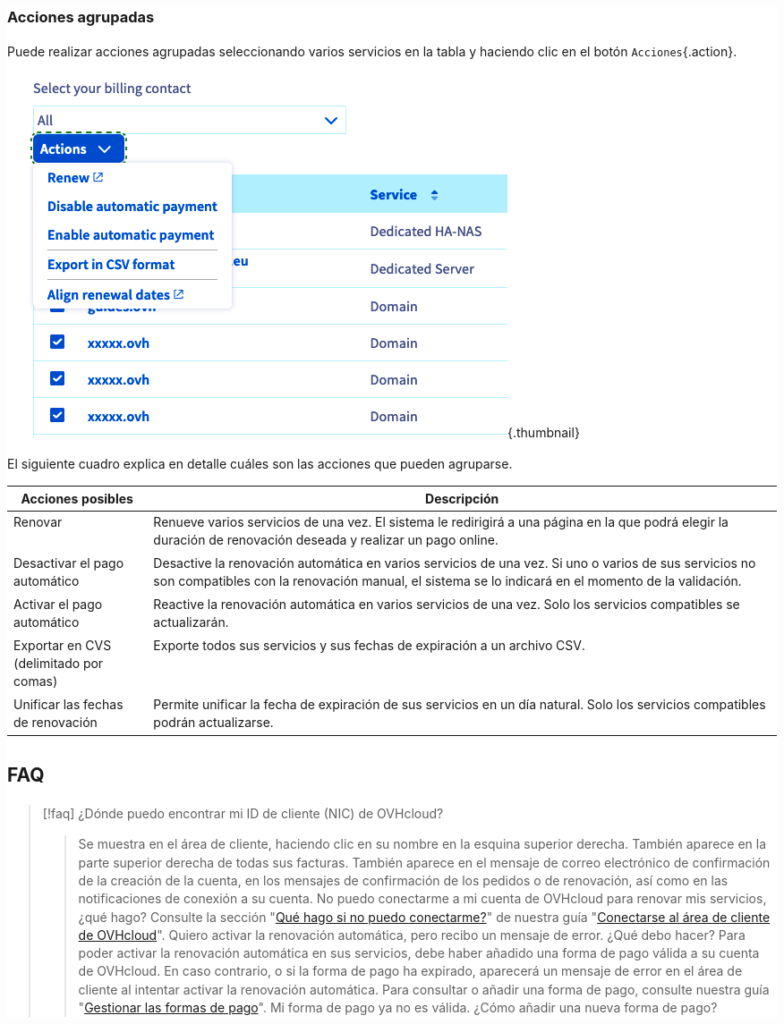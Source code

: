 >>

<a name="group-actions"></a>

### Acciones agrupadas

Puede realizar acciones agrupadas seleccionando varios servicios en la tabla y haciendo clic en el botón `Acciones`{.action}.

![acciones agrupadas](/pages/assets/screens/control_panel/product-selection/right-column/products-and-services/batch-actions-en.png){.thumbnail}

El siguiente cuadro explica en detalle cuáles son las acciones que pueden agruparse.

|Acciones posibles|Descripción|
|---|---|
|Renovar|Renueve varios servicios de una vez. El sistema le redirigirá a una página en la que podrá elegir la duración de renovación deseada y realizar un pago online.|
|Desactivar el pago automático|Desactive la renovación automática en varios servicios de una vez. Si uno o varios de sus servicios no son compatibles con la renovación manual, el sistema se lo indicará en el momento de la validación.|
|Activar el pago automático|Reactive la renovación automática en varios servicios de una vez. Solo los servicios compatibles se actualizarán.|
|Exportar en CVS (delimitado por comas)|Exporte todos sus servicios y sus fechas de expiración a un archivo CSV.|
|Unificar las fechas de renovación|Permite unificar la fecha de expiración de sus servicios en un día natural. Solo los servicios compatibles podrán actualizarse.|

## FAQ

> [!faq]
> ¿Dónde puedo encontrar mi ID de cliente (NIC) de OVHcloud?
>> Se muestra en el área de cliente, haciendo clic en su nombre en la esquina superior derecha. También aparece en la parte superior derecha de todas sus facturas. También aparece en el mensaje de correo electrónico de confirmación de la creación de la cuenta, en los mensajes de confirmación de los pedidos o de renovación, así como en las notificaciones de conexión a su cuenta.
> No puedo conectarme a mi cuenta de OVHcloud para renovar mis servicios, ¿qué hago?
>> Consulte la sección "[Qué hago si no puedo conectarme?](/pages/account_and_service_management/account_information/ovhcloud-account-login#login-failure)" de nuestra guía "[Conectarse al área de cliente de OVHcloud](/pages/account_and_service_management/account_information/ovhcloud-account-login)".
> Quiero activar la renovación automática, pero recibo un mensaje de error. ¿Qué debo hacer?
>> Para poder activar la renovación automática en sus servicios, debe haber añadido una forma de pago válida a su cuenta de OVHcloud. En caso contrario, o si la forma de pago ha expirado, aparecerá un mensaje de error en el área de cliente al intentar activar la renovación automática. Para consultar o añadir una forma de pago, consulte nuestra guía "[Gestionar las formas de pago](/pages/account_and_service_management/managing_billing_payments_and_services/manage-payment-methods)".
> Mi forma de pago ya no es válida. ¿Cómo añadir una nueva forma de pago?
